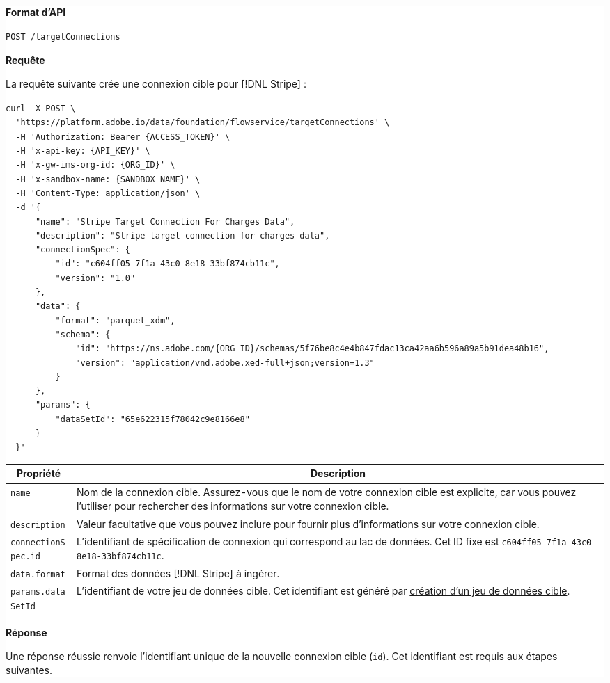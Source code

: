 **Format d’API**

```https
POST /targetConnections
```

**Requête**

La requête suivante crée une connexion cible pour [!DNL Stripe] :

```shell
curl -X POST \
  'https://platform.adobe.io/data/foundation/flowservice/targetConnections' \
  -H 'Authorization: Bearer {ACCESS_TOKEN}' \
  -H 'x-api-key: {API_KEY}' \
  -H 'x-gw-ims-org-id: {ORG_ID}' \
  -H 'x-sandbox-name: {SANDBOX_NAME}' \
  -H 'Content-Type: application/json' \
  -d '{
      "name": "Stripe Target Connection For Charges Data",
      "description": "Stripe target connection for charges data",
      "connectionSpec": {
          "id": "c604ff05-7f1a-43c0-8e18-33bf874cb11c",
          "version": "1.0"
      },
      "data": {
          "format": "parquet_xdm",
          "schema": {
              "id": "https://ns.adobe.com/{ORG_ID}/schemas/5f76be8c4e4b847fdac13ca42aa6b596a89a5b91dea48b16",
              "version": "application/vnd.adobe.xed-full+json;version=1.3"
          }
      },
      "params": {
          "dataSetId": "65e622315f78042c9e8166e8"
      }
  }'
```

| Propriété | Description |
| -------- | ----------- |
| `name` | Nom de la connexion cible. Assurez-vous que le nom de votre connexion cible est explicite, car vous pouvez l’utiliser pour rechercher des informations sur votre connexion cible. |
| `description` | Valeur facultative que vous pouvez inclure pour fournir plus d’informations sur votre connexion cible. |
| `connectionSpec.id` | L’identifiant de spécification de connexion qui correspond au lac de données. Cet ID fixe est `c604ff05-7f1a-43c0-8e18-33bf874cb11c`. |
| `data.format` | Format des données [!DNL Stripe] à ingérer. |
| `params.dataSetId` | L’identifiant de votre jeu de données cible. Cet identifiant est généré par [création d’un jeu de données cible](#target-dataset). |

**Réponse**

Une réponse réussie renvoie l’identifiant unique de la nouvelle connexion cible (`id`). Cet identifiant est requis aux étapes suivantes.
